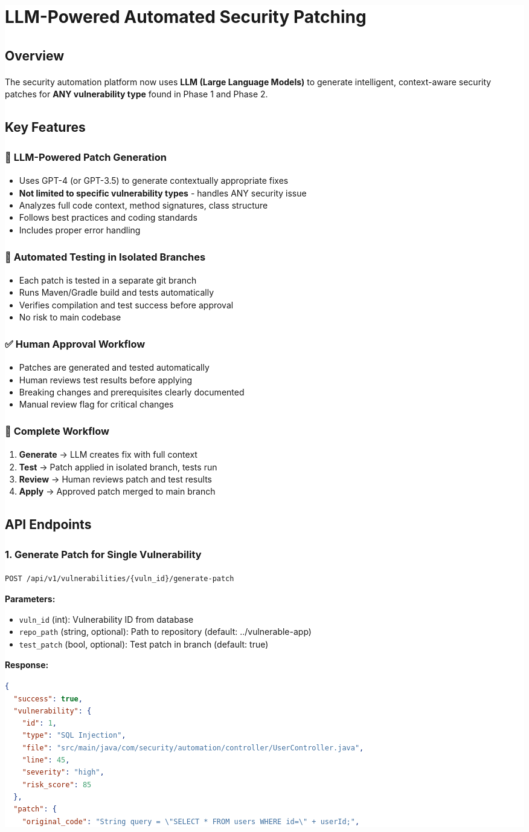 # LLM-Powered Automated Security Patching

## Overview

The security automation platform now uses **LLM (Large Language Models)** to generate intelligent, context-aware security patches for **ANY vulnerability type** found in Phase 1 and Phase 2.

## Key Features

### 🤖 **LLM-Powered Patch Generation**
- Uses GPT-4 (or GPT-3.5) to generate contextually appropriate fixes
- **Not limited to specific vulnerability types** - handles ANY security issue
- Analyzes full code context, method signatures, class structure
- Follows best practices and coding standards
- Includes proper error handling

### 🧪 **Automated Testing in Isolated Branches**
- Each patch is tested in a separate git branch
- Runs Maven/Gradle build and tests automatically
- Verifies compilation and test success before approval
- No risk to main codebase

### ✅ **Human Approval Workflow**
- Patches are generated and tested automatically
- Human reviews test results before applying
- Breaking changes and prerequisites clearly documented
- Manual review flag for critical changes

### 🔄 **Complete Workflow**
1. **Generate** → LLM creates fix with full context
2. **Test** → Patch applied in isolated branch, tests run
3. **Review** → Human reviews patch and test results
4. **Apply** → Approved patch merged to main branch

## API Endpoints

### 1. Generate Patch for Single Vulnerability

```bash
POST /api/v1/vulnerabilities/{vuln_id}/generate-patch
```

**Parameters:**
- `vuln_id` (int): Vulnerability ID from database
- `repo_path` (string, optional): Path to repository (default: ../vulnerable-app)
- `test_patch` (bool, optional): Test patch in branch (default: true)

**Response:**
```json
{
  "success": true,
  "vulnerability": {
    "id": 1,
    "type": "SQL Injection",
    "file": "src/main/java/com/security/automation/controller/UserController.java",
    "line": 45,
    "severity": "high",
    "risk_score": 85
  },
  "patch": {
    "original_code": "String query = \"SELECT * FROM users WHERE id=\" + userId;",
```